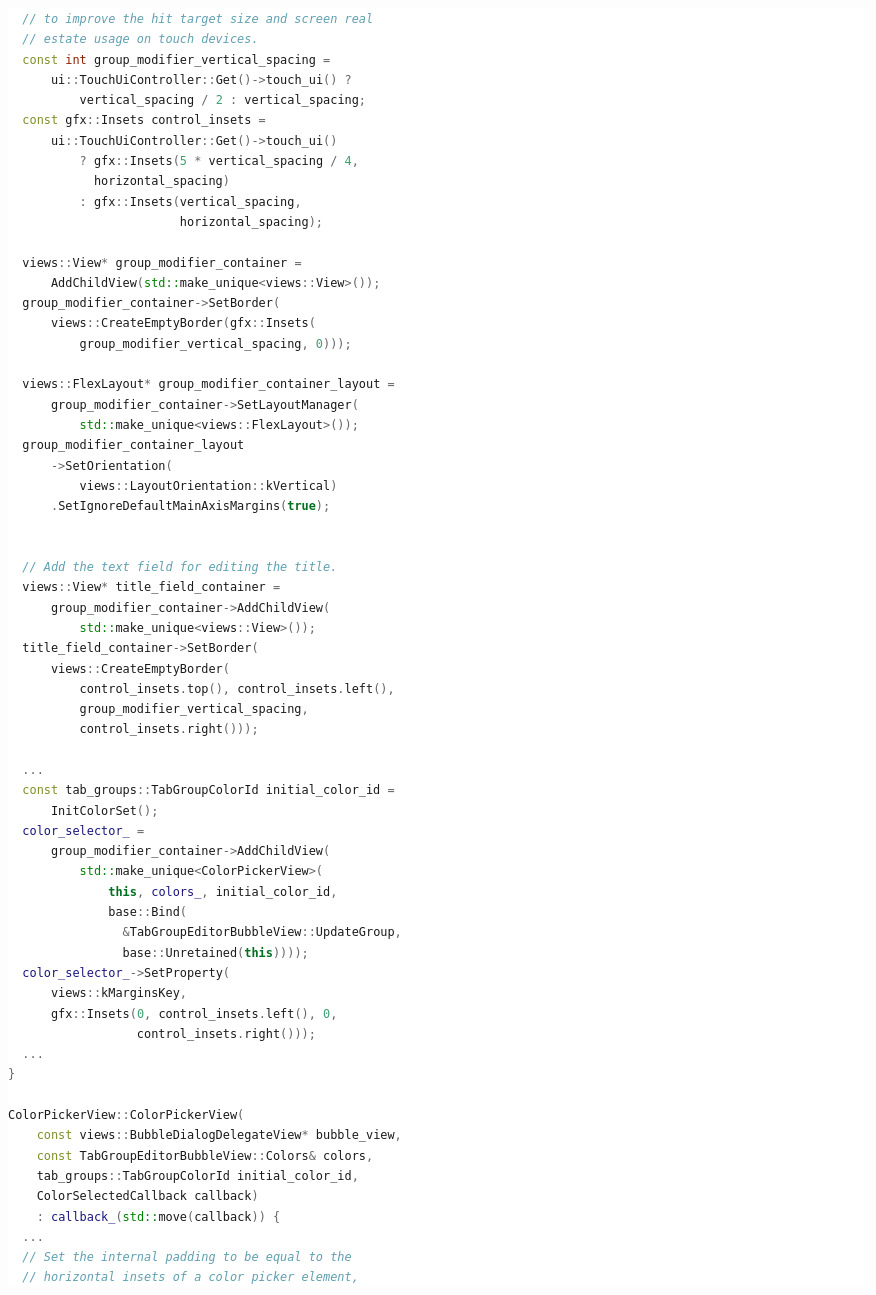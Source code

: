 ``` cpp
  // to improve the hit target size and screen real
  // estate usage on touch devices.
  const int group_modifier_vertical_spacing =
      ui::TouchUiController::Get()->touch_ui() ?
          vertical_spacing / 2 : vertical_spacing;
  const gfx::Insets control_insets =
      ui::TouchUiController::Get()->touch_ui()
          ? gfx::Insets(5 * vertical_spacing / 4,
            horizontal_spacing)
          : gfx::Insets(vertical_spacing,
                        horizontal_spacing);

  views::View* group_modifier_container =
      AddChildView(std::make_unique<views::View>());
  group_modifier_container->SetBorder(
      views::CreateEmptyBorder(gfx::Insets(
          group_modifier_vertical_spacing, 0)));

  views::FlexLayout* group_modifier_container_layout =
      group_modifier_container->SetLayoutManager(
          std::make_unique<views::FlexLayout>());
  group_modifier_container_layout
      ->SetOrientation(
          views::LayoutOrientation::kVertical)
      .SetIgnoreDefaultMainAxisMargins(true);


  // Add the text field for editing the title.
  views::View* title_field_container =
      group_modifier_container->AddChildView(
          std::make_unique<views::View>());
  title_field_container->SetBorder(
      views::CreateEmptyBorder(
          control_insets.top(), control_insets.left(),
          group_modifier_vertical_spacing,
          control_insets.right()));

  ...
  const tab_groups::TabGroupColorId initial_color_id =
      InitColorSet();
  color_selector_ =
      group_modifier_container->AddChildView(
          std::make_unique<ColorPickerView>(
              this, colors_, initial_color_id,
              base::Bind(
                &TabGroupEditorBubbleView::UpdateGroup,
                base::Unretained(this))));
  color_selector_->SetProperty(
      views::kMarginsKey,
      gfx::Insets(0, control_insets.left(), 0,
                  control_insets.right()));
  ...
}

ColorPickerView::ColorPickerView(
    const views::BubbleDialogDelegateView* bubble_view,
    const TabGroupEditorBubbleView::Colors& colors,
    tab_groups::TabGroupColorId initial_color_id,
    ColorSelectedCallback callback)
    : callback_(std::move(callback)) {
  ...
  // Set the internal padding to be equal to the
  // horizontal insets of a color picker element,
```